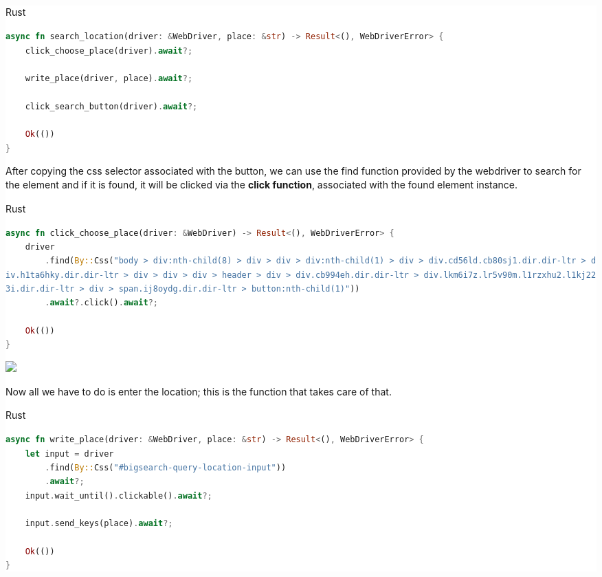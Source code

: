 <div class="bg-blue-950 overflow-hidden rounded-md">
                <div class="flex justify-between px-4 items-center text-xs text-white">
                    <p class="text-sm">Rust</p>
                </div>

```rust
async fn search_location(driver: &WebDriver, place: &str) -> Result<(), WebDriverError> {
    click_choose_place(driver).await?;

    write_place(driver, place).await?;

    click_search_button(driver).await?;

    Ok(())
}
```
</div>

After copying the css selector associated with the button, we can use the find function provided by the webdriver to search for the element and if it is found, it will be clicked via the **click function**, associated with the found element instance.

<div class="bg-blue-950 overflow-hidden rounded-md">
                <div class="flex justify-between px-4 items-center text-xs text-white">
                    <p class="text-sm">Rust</p>
                </div>

```rust
async fn click_choose_place(driver: &WebDriver) -> Result<(), WebDriverError> {
    driver
        .find(By::Css("body > div:nth-child(8) > div > div > div:nth-child(1) > div > div.cd56ld.cb80sj1.dir.dir-ltr > div.h1ta6hky.dir.dir-ltr > div > div > div > header > div > div.cb994eh.dir.dir-ltr > div.lkm6i7z.lr5v90m.l1rzxhu2.l1kj223i.dir.dir-ltr > div > span.ij8oydg.dir.dir-ltr > button:nth-child(1)"))
        .await?.click().await?;

    Ok(())
}
```
</div>

<img src="/images/blog_images/scraping2.png">

Now all we have to do is enter the location; this is the function that takes care of that. 

<div class="bg-blue-950 overflow-hidden rounded-md">
                <div class="flex justify-between px-4 items-center text-xs text-white">
                    <p class="text-sm">Rust</p>
                </div>

```rust
async fn write_place(driver: &WebDriver, place: &str) -> Result<(), WebDriverError> {
    let input = driver
        .find(By::Css("#bigsearch-query-location-input"))
        .await?;
    input.wait_until().clickable().await?;
    
    input.send_keys(place).await?;

    Ok(())
}
```
</div>
